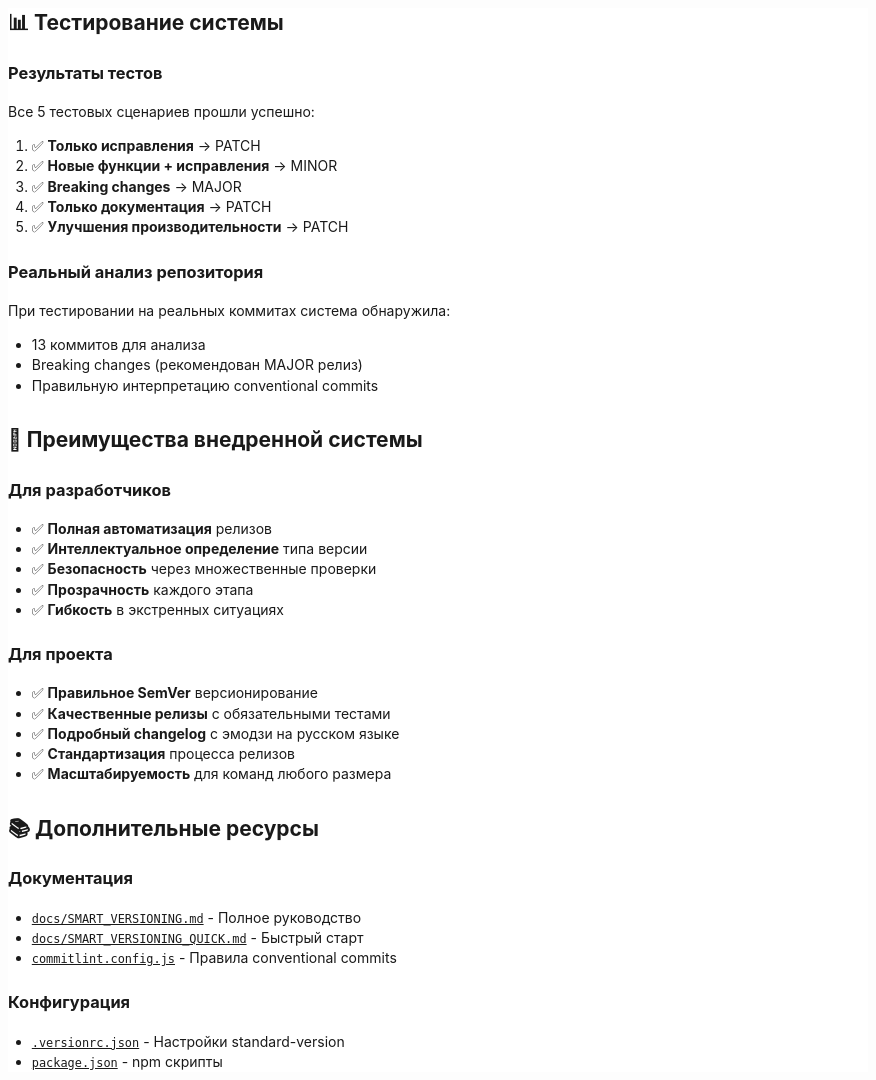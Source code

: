 ## 📊 Тестирование системы

### Результаты тестов

Все 5 тестовых сценариев прошли успешно:

1. ✅ **Только исправления** → PATCH
2. ✅ **Новые функции + исправления** → MINOR
3. ✅ **Breaking changes** → MAJOR
4. ✅ **Только документация** → PATCH
5. ✅ **Улучшения производительности** → PATCH

### Реальный анализ репозитория

При тестировании на реальных коммитах система обнаружила:

- 13 коммитов для анализа
- Breaking changes (рекомендован MAJOR релиз)
- Правильную интерпретацию conventional commits

## 🎯 Преимущества внедренной системы

### Для разработчиков

- ✅ **Полная автоматизация** релизов
- ✅ **Интеллектуальное определение** типа версии
- ✅ **Безопасность** через множественные проверки
- ✅ **Прозрачность** каждого этапа
- ✅ **Гибкость** в экстренных ситуациях

### Для проекта

- ✅ **Правильное SemVer** версионирование
- ✅ **Качественные релизы** с обязательными тестами
- ✅ **Подробный changelog** с эмодзи на русском языке
- ✅ **Стандартизация** процесса релизов
- ✅ **Масштабируемость** для команд любого размера

## 📚 Дополнительные ресурсы

### Документация

- [`docs/SMART_VERSIONING.md`](./SMART_VERSIONING.md) - Полное руководство
- [`docs/SMART_VERSIONING_QUICK.md`](./SMART_VERSIONING_QUICK.md) - Быстрый старт
- [`commitlint.config.js`](../commitlint.config.js) - Правила conventional commits

### Конфигурация

- [`.versionrc.json`](../.versionrc.json) - Настройки standard-version
- [`package.json`](../package.json) - npm скрипты
